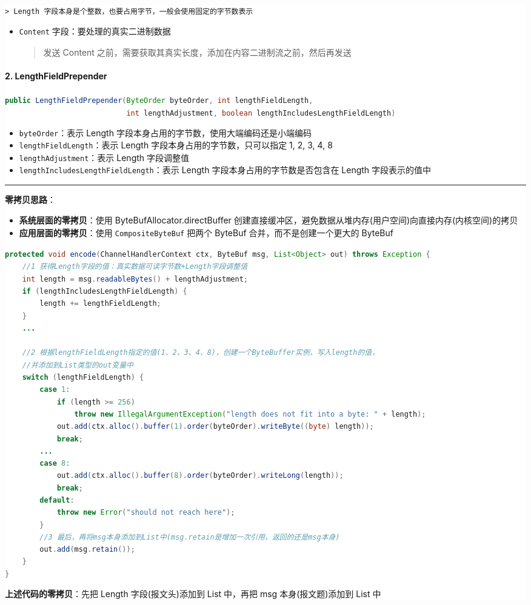     > Length 字段本身是个整数，也要占用字节，一般会使用固定的字节数表示

- `Content` 字段：要处理的真实二进制数据

    > 发送 Content 之前，需要获取其真实长度，添加在内容二进制流之前，然后再发送

#### 2. LengthFieldPrepender

```java
public LengthFieldPrepender(ByteOrder byteOrder, int lengthFieldLength,
            				int lengthAdjustment, boolean lengthIncludesLengthFieldLength)
```

- `byteOrder`：表示 Length 字段本身占用的字节数，使用大端编码还是小端编码
- `lengthFieldLength`：表示 Length 字段本身占用的字节数，只可以指定 1, 2, 3, 4, 8
- `lengthAdjustment`：表示 Length 字段调整值
- `lengthIncludesLengthFieldLength`：表示 Length 字段本身占用的字节数是否包含在 Length 字段表示的值中

---

**零拷贝思路**：

- **系统层面的零拷贝**：使用 ByteBufAllocator.directBuffer 创建直接缓冲区，避免数据从堆内存(用户空间)向直接内存(内核空间)的拷贝
- **应用层面的零拷贝**：使用 `CompositeByteBuf` 把两个 ByteBuf 合并，而不是创建一个更大的 ByteBuf

```java
protected void encode(ChannelHandlerContext ctx, ByteBuf msg, List<Object> out) throws Exception {
    //1 获得Length字段的值：真实数据可读字节数+Length字段调整值
    int length = msg.readableBytes() + lengthAdjustment;
    if (lengthIncludesLengthFieldLength) {
        length += lengthFieldLength;
    }
    ...

    //2 根据lengthFieldLength指定的值(1、2、3、4、8)，创建一个ByteBuffer实例，写入length的值，
    //并添加到List类型的out变量中
    switch (lengthFieldLength) {
        case 1:
            if (length >= 256)
                throw new IllegalArgumentException("length does not fit into a byte: " + length);
            out.add(ctx.alloc().buffer(1).order(byteOrder).writeByte((byte) length));
            break;
        ...   
        case 8:
            out.add(ctx.alloc().buffer(8).order(byteOrder).writeLong(length));
            break;
        default:
            throw new Error("should not reach here");
        }
        //3 最后，再将msg本身添加到List中(msg.retain是增加一次引用，返回的还是msg本身)
        out.add(msg.retain());
    }
}
```

**上述代码的零拷贝**：先把 Length 字段(报文头)添加到 List 中，再把 msg 本身(报文题)添加到 List 中

